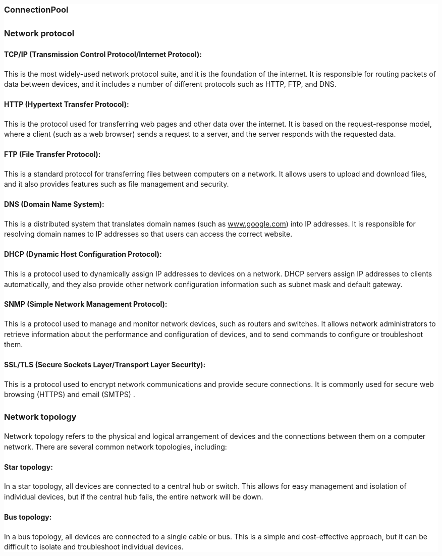 ### ConnectionPool


### Network protocol
#### TCP/IP (Transmission Control Protocol/Internet Protocol): 
This is the most widely-used network protocol suite, and it is the foundation of the internet. It is responsible for routing packets of data between devices, and it includes a number of different protocols such as HTTP, FTP, and DNS.

#### HTTP (Hypertext Transfer Protocol): 
This is the protocol used for transferring web pages and other data over the internet. It is based on the request-response model, where a client (such as a web browser) sends a request to a server, and the server responds with the requested data.

#### FTP (File Transfer Protocol): 
This is a standard protocol for transferring files between computers on a network. It allows users to upload and download files, and it also provides features such as file management and security.

#### DNS (Domain Name System): 
This is a distributed system that translates domain names (such as www.google.com) into IP addresses. It is responsible for resolving domain names to IP addresses so that users can access the correct website.

#### DHCP (Dynamic Host Configuration Protocol): 
This is a protocol used to dynamically assign IP addresses to devices on a network. DHCP servers assign IP addresses to clients automatically, and they also provide other network configuration information such as subnet mask and default gateway.

#### SNMP (Simple Network Management Protocol): 
This is a protocol used to manage and monitor network devices, such as routers and switches. It allows network administrators to retrieve information about the performance and configuration of devices, and to send commands to configure or troubleshoot them.

#### SSL/TLS (Secure Sockets Layer/Transport Layer Security):
This is a protocol used to encrypt network communications and provide secure connections. It is commonly used for secure web browsing (HTTPS) and email (SMTPS) .

### Network topology
Network topology refers to the physical and logical arrangement of devices and the connections between them on a computer network. There are several common network topologies, including:

#### Star topology: 
In a star topology, all devices are connected to a central hub or switch. This allows for easy management and isolation of individual devices, but if the central hub fails, the entire network will be down.

#### Bus topology: 
In a bus topology, all devices are connected to a single cable or bus. This is a simple and cost-effective approach, but it can be difficult to isolate and troubleshoot individual devices.
